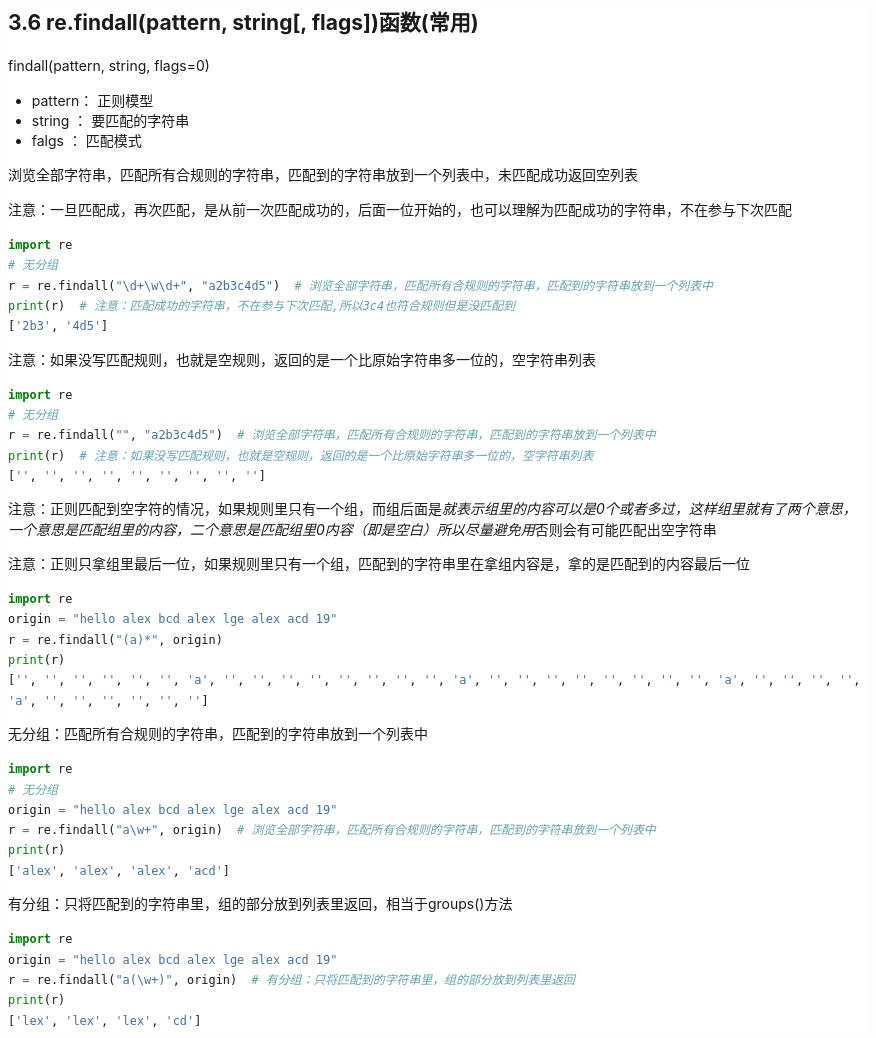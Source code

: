 ## 3.6 re.findall(pattern, string[, flags])函数(常用)

findall(pattern, string, flags=0)

- pattern： 正则模型
- string ： 要匹配的字符串
- falgs ： 匹配模式

浏览全部字符串，匹配所有合规则的字符串，匹配到的字符串放到一个列表中，未匹配成功返回空列表

注意：一旦匹配成，再次匹配，是从前一次匹配成功的，后面一位开始的，也可以理解为匹配成功的字符串，不在参与下次匹配

```python
import re
# 无分组
r = re.findall("\d+\w\d+", "a2b3c4d5")  # 浏览全部字符串，匹配所有合规则的字符串，匹配到的字符串放到一个列表中
print(r)  # 注意：匹配成功的字符串，不在参与下次匹配,所以3c4也符合规则但是没匹配到
['2b3', '4d5']
```

注意：如果没写匹配规则，也就是空规则，返回的是一个比原始字符串多一位的，空字符串列表

```python
import re
# 无分组
r = re.findall("", "a2b3c4d5")  # 浏览全部字符串，匹配所有合规则的字符串，匹配到的字符串放到一个列表中
print(r)  # 注意：如果没写匹配规则，也就是空规则，返回的是一个比原始字符串多一位的，空字符串列表
['', '', '', '', '', '', '', '', '']
```

注意：正则匹配到空字符的情况，如果规则里只有一个组，而组后面是*就表示组里的内容可以是0个或者多过，这样组里就有了两个意思，一个意思是匹配组里的内容，二个意思是匹配组里0内容（即是空白）所以尽量避免用*否则会有可能匹配出空字符串

注意：正则只拿组里最后一位，如果规则里只有一个组，匹配到的字符串里在拿组内容是，拿的是匹配到的内容最后一位

```python
import re
origin = "hello alex bcd alex lge alex acd 19"
r = re.findall("(a)*", origin)
print(r)
['', '', '', '', '', '', 'a', '', '', '', '', '', '', '', '', 'a', '', '', '', '', '', '', '', '', 'a', '', '', '', '', 'a', '', '', '', '', '', '']
```

无分组：匹配所有合规则的字符串，匹配到的字符串放到一个列表中

```python
import re
# 无分组
origin = "hello alex bcd alex lge alex acd 19"
r = re.findall("a\w+", origin)  # 浏览全部字符串，匹配所有合规则的字符串，匹配到的字符串放到一个列表中
print(r)
['alex', 'alex', 'alex', 'acd']
```

有分组：只将匹配到的字符串里，组的部分放到列表里返回，相当于groups()方法

```python
import re
origin = "hello alex bcd alex lge alex acd 19"
r = re.findall("a(\w+)", origin)  # 有分组：只将匹配到的字符串里，组的部分放到列表里返回
print(r)
['lex', 'lex', 'lex', 'cd']
```
